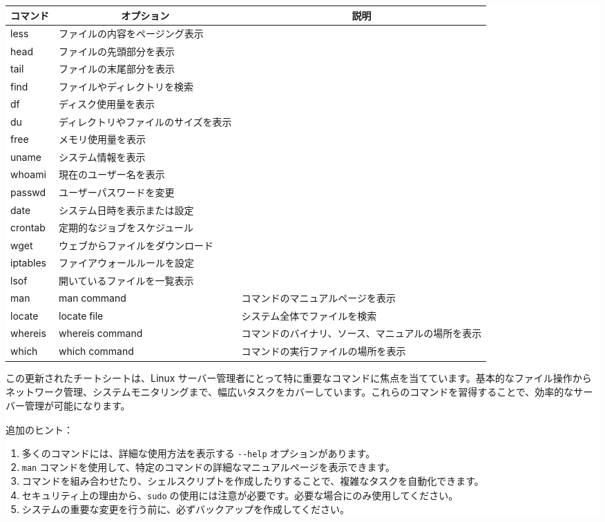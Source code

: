 | コマンド | オプション | 説明 |
|----------|------------|------|
| less | ファイルの内容をページング表示 |
| head | ファイルの先頭部分を表示 |
| tail | ファイルの末尾部分を表示 |
| find | ファイルやディレクトリを検索 |
| df | ディスク使用量を表示 |
| du | ディレクトリやファイルのサイズを表示 |
| free | メモリ使用量を表示 |
| uname | システム情報を表示 |
| whoami | 現在のユーザー名を表示 |
| passwd | ユーザーパスワードを変更 |
| date | システム日時を表示または設定 |
| crontab | 定期的なジョブをスケジュール |
| wget | ウェブからファイルをダウンロード |
| iptables | ファイアウォールルールを設定 |
| lsof | 開いているファイルを一覧表示 |
| man |man command| コマンドのマニュアルページを表示 |
| locate | locate file | システム全体でファイルを検索 |
| whereis | whereis command | コマンドのバイナリ、ソース、マニュアルの場所を表示 |
| which | which command | コマンドの実行ファイルの場所を表示 |

この更新されたチートシートは、Linux サーバー管理者にとって特に重要なコマンドに焦点を当てています。基本的なファイル操作からネットワーク管理、システムモニタリングまで、幅広いタスクをカバーしています。これらのコマンドを習得することで、効率的なサーバー管理が可能になります。

追加のヒント：

1. 多くのコマンドには、詳細な使用方法を表示する `--help` オプションがあります。
2. `man` コマンドを使用して、特定のコマンドの詳細なマニュアルページを表示できます。
3. コマンドを組み合わせたり、シェルスクリプトを作成したりすることで、複雑なタスクを自動化できます。
4. セキュリティ上の理由から、`sudo` の使用には注意が必要です。必要な場合にのみ使用してください。
5. システムの重要な変更を行う前に、必ずバックアップを作成してください。
